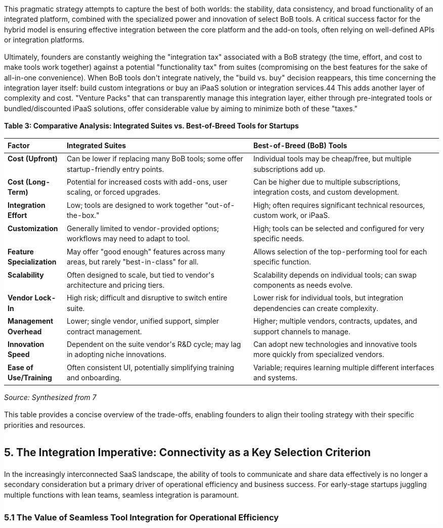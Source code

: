 This pragmatic strategy attempts to capture the best of both worlds: the stability, data consistency, and broad functionality of an integrated platform, combined with the specialized power and innovation of select BoB tools. A critical success factor for the hybrid model is ensuring effective integration between the core platform and the add-on tools, often relying on well-defined APIs or integration platforms.

Ultimately, founders are constantly weighing the "integration tax" associated with a BoB strategy (the time, effort, and cost to make tools work together) against a potential "functionality tax" from suites (compromising on the best features for the sake of all-in-one convenience). When BoB tools don't integrate natively, the "build vs. buy" decision reappears, this time concerning the integration layer itself: build custom integrations or buy an iPaaS solution or integration services.44 This adds another layer of complexity and cost. "Venture Packs" that can transparently manage this integration layer, either through pre-integrated tools or bundled/discounted iPaaS solutions, offer considerable value by aiming to minimize both of these "taxes."

**Table 3: Comparative Analysis: Integrated Suites vs. Best-of-Breed Tools for Startups**

| Factor | Integrated Suites | Best-of-Breed (BoB) Tools |
| :---- | :---- | :---- |
| **Cost (Upfront)** | Can be lower if replacing many BoB tools; some offer startup-friendly entry points. | Individual tools may be cheap/free, but multiple subscriptions add up. |
| **Cost (Long-Term)** | Potential for increased costs with add-ons, user scaling, or forced upgrades. | Can be higher due to multiple subscriptions, integration costs, and custom development. |
| **Integration Effort** | Low; tools are designed to work together "out-of-the-box." | High; often requires significant technical resources, custom work, or iPaaS. |
| **Customization** | Generally limited to vendor-provided options; workflows may need to adapt to tool. | High; tools can be selected and configured for very specific needs. |
| **Feature Specialization** | May offer "good enough" features across many areas, but rarely "best-in-class" for all. | Allows selection of the top-performing tool for each specific function. |
| **Scalability** | Often designed to scale, but tied to vendor's architecture and pricing tiers. | Scalability depends on individual tools; can swap components as needs evolve. |
| **Vendor Lock-In** | High risk; difficult and disruptive to switch entire suite. | Lower risk for individual tools, but integration dependencies can create complexity. |
| **Management Overhead** | Lower; single vendor, unified support, simpler contract management. | Higher; multiple vendors, contracts, updates, and support channels to manage. |
| **Innovation Speed** | Dependent on the suite vendor's R\&D cycle; may lag in adopting niche innovations. | Can adopt new technologies and innovative tools more quickly from specialized vendors. |
| **Ease of Use/Training** | Often consistent UI, potentially simplifying training and onboarding. | Variable; requires learning multiple different interfaces and systems. |

*Source: Synthesized from 7*

This table provides a concise overview of the trade-offs, enabling founders to align their tooling strategy with their specific priorities and resources.

## **5\. The Integration Imperative: Connectivity as a Key Selection Criterion**

In the increasingly interconnected SaaS landscape, the ability of tools to communicate and share data effectively is no longer a secondary consideration but a primary driver of operational efficiency and business success. For early-stage startups juggling multiple functions with lean teams, seamless integration is paramount.

### **5.1 The Value of Seamless Tool Integration for Operational Efficiency**

